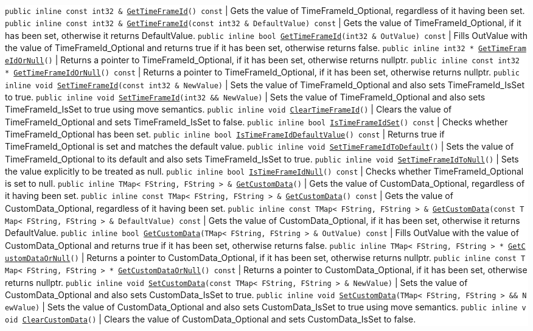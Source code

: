 `public inline const int32 & `[`GetTimeFrameId`](#structFRHAPI__PlayerOrderEntryCreateInput_1a029e4c00dc61dcaeb180ce116131e38b)`() const` | Gets the value of TimeFrameId_Optional, regardless of it having been set.
`public inline const int32 & `[`GetTimeFrameId`](#structFRHAPI__PlayerOrderEntryCreateInput_1ad9d7e0f749c724a4120dac32cded77c6)`(const int32 & DefaultValue) const` | Gets the value of TimeFrameId_Optional, if it has been set, otherwise it returns DefaultValue.
`public inline bool `[`GetTimeFrameId`](#structFRHAPI__PlayerOrderEntryCreateInput_1afcecfc1a5dafaa5be62b6a451f8895e0)`(int32 & OutValue) const` | Fills OutValue with the value of TimeFrameId_Optional and returns true if it has been set, otherwise returns false.
`public inline int32 * `[`GetTimeFrameIdOrNull`](#structFRHAPI__PlayerOrderEntryCreateInput_1a72e74854dd4602ea81e5199c4043eb36)`()` | Returns a pointer to TimeFrameId_Optional, if it has been set, otherwise returns nullptr.
`public inline const int32 * `[`GetTimeFrameIdOrNull`](#structFRHAPI__PlayerOrderEntryCreateInput_1a32a5a5e2d9fdbb308a435c9b93de448e)`() const` | Returns a pointer to TimeFrameId_Optional, if it has been set, otherwise returns nullptr.
`public inline void `[`SetTimeFrameId`](#structFRHAPI__PlayerOrderEntryCreateInput_1a5f3a0603b9400bdc0bd1880e3b510783)`(const int32 & NewValue)` | Sets the value of TimeFrameId_Optional and also sets TimeFrameId_IsSet to true.
`public inline void `[`SetTimeFrameId`](#structFRHAPI__PlayerOrderEntryCreateInput_1a8b8035076cbbe0dff9924be8c776ec56)`(int32 && NewValue)` | Sets the value of TimeFrameId_Optional and also sets TimeFrameId_IsSet to true using move semantics.
`public inline void `[`ClearTimeFrameId`](#structFRHAPI__PlayerOrderEntryCreateInput_1a19a81d472e003648eaa62b68160f5e60)`()` | Clears the value of TimeFrameId_Optional and sets TimeFrameId_IsSet to false.
`public inline bool `[`IsTimeFrameIdSet`](#structFRHAPI__PlayerOrderEntryCreateInput_1a89e9628aca68ffe052b33b4241f727d0)`() const` | Checks whether TimeFrameId_Optional has been set.
`public inline bool `[`IsTimeFrameIdDefaultValue`](#structFRHAPI__PlayerOrderEntryCreateInput_1a7f9d784e277c85ec2ace61a93f9547fe)`() const` | Returns true if TimeFrameId_Optional is set and matches the default value.
`public inline void `[`SetTimeFrameIdToDefault`](#structFRHAPI__PlayerOrderEntryCreateInput_1a99c9ea7e06c6db2f8ec81781537ca256)`()` | Sets the value of TimeFrameId_Optional to its default and also sets TimeFrameId_IsSet to true.
`public inline void `[`SetTimeFrameIdToNull`](#structFRHAPI__PlayerOrderEntryCreateInput_1a676bb835d9bd79b11104fc184dd001d5)`()` | Sets the value explicitly to be treated as null.
`public inline bool `[`IsTimeFrameIdNull`](#structFRHAPI__PlayerOrderEntryCreateInput_1a2eea6d5f7cf46032bf9af375a00c2fc8)`() const` | Checks whether TimeFrameId_Optional is set to null.
`public inline TMap< FString, FString > & `[`GetCustomData`](#structFRHAPI__PlayerOrderEntryCreateInput_1a6aae2d7855029fb849a42854fa9854ec)`()` | Gets the value of CustomData_Optional, regardless of it having been set.
`public inline const TMap< FString, FString > & `[`GetCustomData`](#structFRHAPI__PlayerOrderEntryCreateInput_1a710bb0494e6007c7163e2488f7a37882)`() const` | Gets the value of CustomData_Optional, regardless of it having been set.
`public inline const TMap< FString, FString > & `[`GetCustomData`](#structFRHAPI__PlayerOrderEntryCreateInput_1a115e94b2b45a2f85227641199fc6977a)`(const TMap< FString, FString > & DefaultValue) const` | Gets the value of CustomData_Optional, if it has been set, otherwise it returns DefaultValue.
`public inline bool `[`GetCustomData`](#structFRHAPI__PlayerOrderEntryCreateInput_1a4d79183a2adc515656f4a84cf83b35f4)`(TMap< FString, FString > & OutValue) const` | Fills OutValue with the value of CustomData_Optional and returns true if it has been set, otherwise returns false.
`public inline TMap< FString, FString > * `[`GetCustomDataOrNull`](#structFRHAPI__PlayerOrderEntryCreateInput_1aa4797c39ca0b8156ce1e3093fc5bc1e0)`()` | Returns a pointer to CustomData_Optional, if it has been set, otherwise returns nullptr.
`public inline const TMap< FString, FString > * `[`GetCustomDataOrNull`](#structFRHAPI__PlayerOrderEntryCreateInput_1a9d7a3ae8c6fe121727aeb7d980a7e35b)`() const` | Returns a pointer to CustomData_Optional, if it has been set, otherwise returns nullptr.
`public inline void `[`SetCustomData`](#structFRHAPI__PlayerOrderEntryCreateInput_1aadcb9fdc753c2846a09df8f072b4ac6a)`(const TMap< FString, FString > & NewValue)` | Sets the value of CustomData_Optional and also sets CustomData_IsSet to true.
`public inline void `[`SetCustomData`](#structFRHAPI__PlayerOrderEntryCreateInput_1a9cb85114d1de19481883ec473a1f1906)`(TMap< FString, FString > && NewValue)` | Sets the value of CustomData_Optional and also sets CustomData_IsSet to true using move semantics.
`public inline void `[`ClearCustomData`](#structFRHAPI__PlayerOrderEntryCreateInput_1a73666595cea34c4a520187cfce958f41)`()` | Clears the value of CustomData_Optional and sets CustomData_IsSet to false.